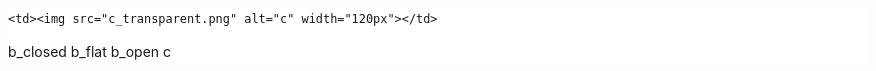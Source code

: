     <td><img src="c_transparent.png" alt="c" width="120px"></td>
   </tr>
  <tr>
    <td>b_closed</td>
    <td>b_flat</td>
    <td>b_open</td>
    <td>c</td>
  </tr>

  <tr>